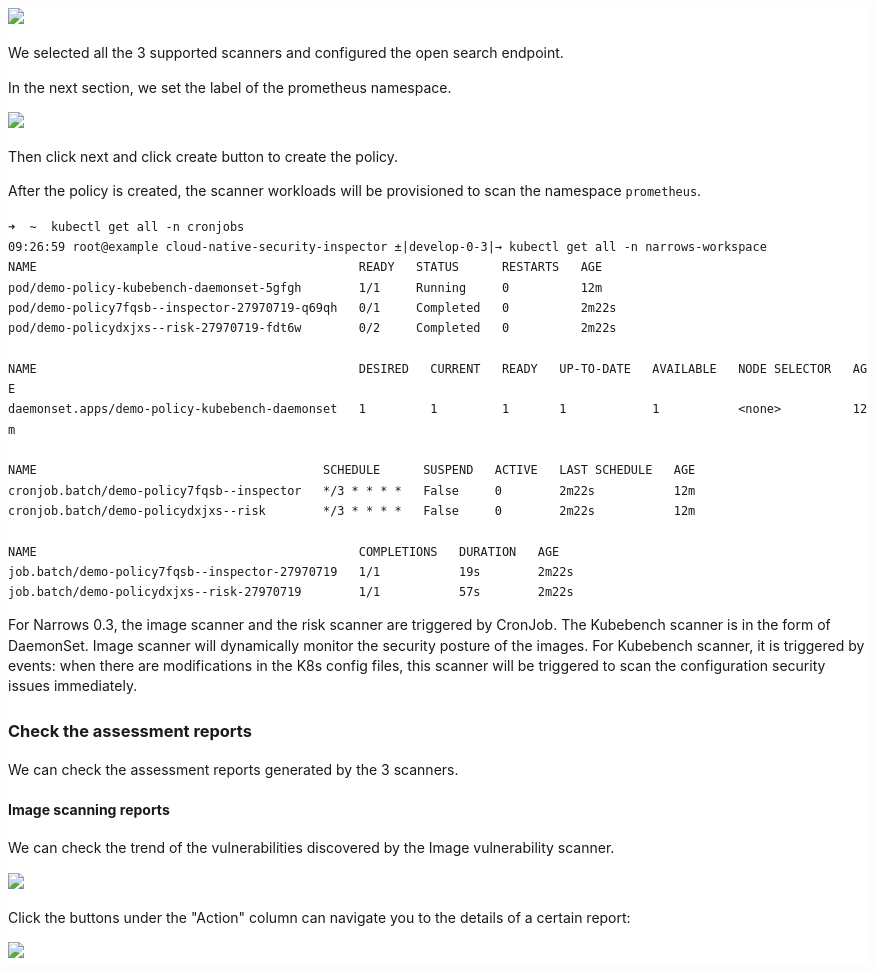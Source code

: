 <img src="pictures/policy-inspection-setting.png">

We selected all the 3 supported scanners and configured the open search endpoint.

In the next section, we set the label of the prometheus namespace.

<img src="pictures/policy-label-selector.png">

Then click next and click create button to create the policy.

After the policy is created, the scanner workloads will be provisioned to scan the
namespace `prometheus`.

```
➜  ~  kubectl get all -n cronjobs
09:26:59 root@example cloud-native-security-inspector ±|develop-0-3|→ kubectl get all -n narrows-workspace
NAME                                             READY   STATUS      RESTARTS   AGE
pod/demo-policy-kubebench-daemonset-5gfgh        1/1     Running     0          12m
pod/demo-policy7fqsb--inspector-27970719-q69qh   0/1     Completed   0          2m22s
pod/demo-policydxjxs--risk-27970719-fdt6w        0/2     Completed   0          2m22s

NAME                                             DESIRED   CURRENT   READY   UP-TO-DATE   AVAILABLE   NODE SELECTOR   AGE
daemonset.apps/demo-policy-kubebench-daemonset   1         1         1       1            1           <none>          12m

NAME                                        SCHEDULE      SUSPEND   ACTIVE   LAST SCHEDULE   AGE
cronjob.batch/demo-policy7fqsb--inspector   */3 * * * *   False     0        2m22s           12m
cronjob.batch/demo-policydxjxs--risk        */3 * * * *   False     0        2m22s           12m

NAME                                             COMPLETIONS   DURATION   AGE
job.batch/demo-policy7fqsb--inspector-27970719   1/1           19s        2m22s
job.batch/demo-policydxjxs--risk-27970719        1/1           57s        2m22s
```

For Narrows 0.3, the image scanner and the risk scanner are triggered by CronJob.
The Kubebench scanner is in the form of DaemonSet.
Image scanner will dynamically monitor the security posture of the images.
For Kubebench scanner, it is triggered by events: when there are modifications in the K8s config files,
this scanner will be triggered to scan the configuration security issues immediately.

### Check the assessment reports
We can check the assessment reports generated by the 3 scanners.

#### Image scanning reports
We can check the trend of the vulnerabilities discovered by the Image vulnerability scanner.

<img src="pictures/report-harbor-scanner.png">

Click the buttons under the "Action" column can navigate you to the details of a certain report:

<img src="pictures/report-harbor-detail.png">
